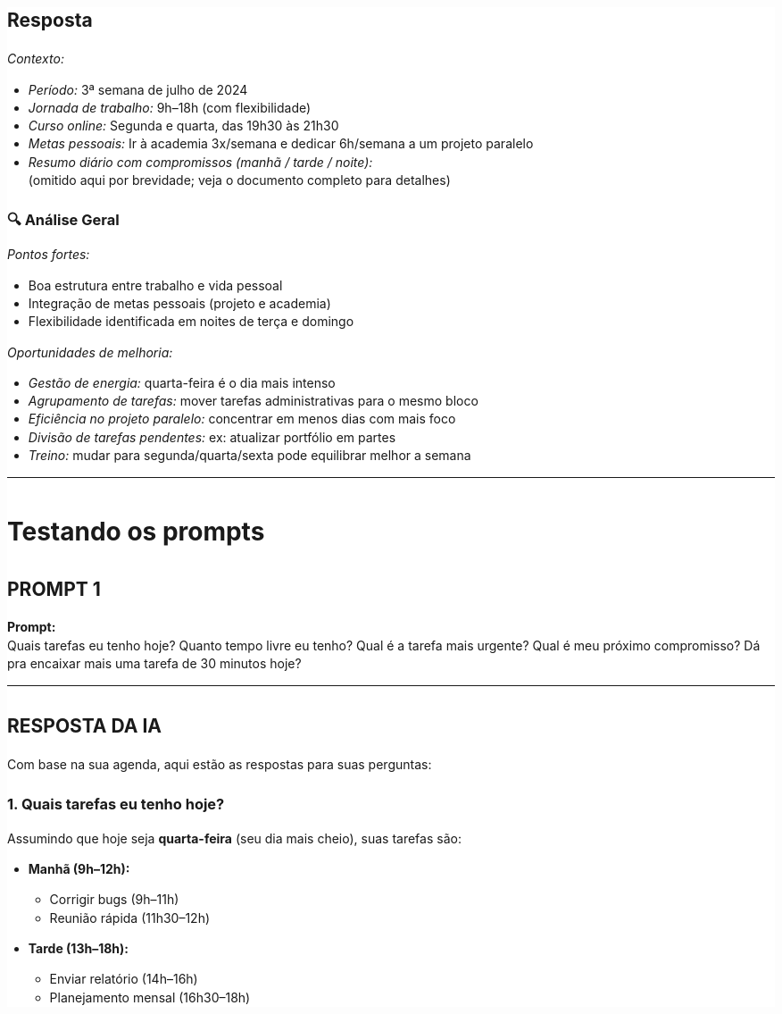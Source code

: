 ## Resposta
*Contexto:*

- *Período:* 3ª semana de julho de 2024  
- *Jornada de trabalho:* 9h–18h (com flexibilidade)  
- *Curso online:* Segunda e quarta, das 19h30 às 21h30  
- *Metas pessoais:* Ir à academia 3x/semana e dedicar 6h/semana a um projeto paralelo  
- *Resumo diário com compromissos (manhã / tarde / noite):*  
(omitido aqui por brevidade; veja o documento completo para detalhes)

### 🔍 Análise Geral

*Pontos fortes:*

- Boa estrutura entre trabalho e vida pessoal  
- Integração de metas pessoais (projeto e academia)  
- Flexibilidade identificada em noites de terça e domingo  

*Oportunidades de melhoria:*

- *Gestão de energia:* quarta-feira é o dia mais intenso  
- *Agrupamento de tarefas:* mover tarefas administrativas para o mesmo bloco  
- *Eficiência no projeto paralelo:* concentrar em menos dias com mais foco  
- *Divisão de tarefas pendentes:* ex: atualizar portfólio em partes  
- *Treino:* mudar para segunda/quarta/sexta pode equilibrar melhor a semana
---

# Testando os prompts

## PROMPT 1

**Prompt:**  
Quais tarefas eu tenho hoje? Quanto tempo livre eu tenho? Qual é a tarefa mais urgente? Qual é meu próximo compromisso? Dá pra encaixar mais uma tarefa de 30 minutos hoje?

---

## RESPOSTA DA IA

Com base na sua agenda, aqui estão as respostas para suas perguntas:

### 1. Quais tarefas eu tenho hoje?
Assumindo que hoje seja **quarta-feira** (seu dia mais cheio), suas tarefas são:

- **Manhã (9h–12h):**
  - Corrigir bugs (9h–11h)
  - Reunião rápida (11h30–12h)

- **Tarde (13h–18h):**
  - Enviar relatório (14h–16h)
  - Planejamento mensal (16h30–18h)
